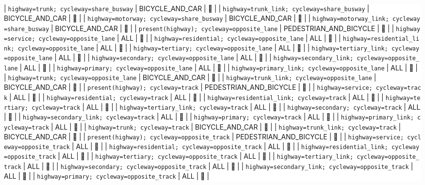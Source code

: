 | `highway=trunk; cycleway=share_busway`                  | BICYCLE_AND_CAR        | 🚴     |
| `highway=trunk_link; cycleway=share_busway`             | BICYCLE_AND_CAR        | 🚴     |
| `highway=motorway; cycleway=share_busway`               | BICYCLE_AND_CAR        | 🚴     |
| `highway=motorway_link; cycleway=share_busway`          | BICYCLE_AND_CAR        | 🚴     |
| `present(highway); cycleway=opposite_lane`              | PEDESTRIAN_AND_BICYCLE | 🚴     |
| `highway=service; cycleway=opposite_lane`               | ALL                    | 🚴     |
| `highway=residential; cycleway=opposite_lane`           | ALL                    | 🚴     |
| `highway=residential_link; cycleway=opposite_lane`      | ALL                    | 🚴     |
| `highway=tertiary; cycleway=opposite_lane`              | ALL                    | 🚴     |
| `highway=tertiary_link; cycleway=opposite_lane`         | ALL                    | 🚴     |
| `highway=secondary; cycleway=opposite_lane`             | ALL                    | 🚴     |
| `highway=secondary_link; cycleway=opposite_lane`        | ALL                    | 🚴     |
| `highway=primary; cycleway=opposite_lane`               | ALL                    | 🚴     |
| `highway=primary_link; cycleway=opposite_lane`          | ALL                    | 🚴     |
| `highway=trunk; cycleway=opposite_lane`                 | BICYCLE_AND_CAR        | 🚴     |
| `highway=trunk_link; cycleway=opposite_lane`            | BICYCLE_AND_CAR        | 🚴     |
| `present(highway); cycleway=track`                      | PEDESTRIAN_AND_BICYCLE | 🚴     |
| `highway=service; cycleway=track`                       | ALL                    | 🚴     |
| `highway=residential; cycleway=track`                   | ALL                    | 🚴     |
| `highway=residential_link; cycleway=track`              | ALL                    | 🚴     |
| `highway=tertiary; cycleway=track`                      | ALL                    | 🚴     |
| `highway=tertiary_link; cycleway=track`                 | ALL                    | 🚴     |
| `highway=secondary; cycleway=track`                     | ALL                    | 🚴     |
| `highway=secondary_link; cycleway=track`                | ALL                    | 🚴     |
| `highway=primary; cycleway=track`                       | ALL                    | 🚴     |
| `highway=primary_link; cycleway=track`                  | ALL                    | 🚴     |
| `highway=trunk; cycleway=track`                         | BICYCLE_AND_CAR        | 🚴     |
| `highway=trunk_link; cycleway=track`                    | BICYCLE_AND_CAR        | 🚴     |
| `present(highway); cycleway=opposite_track`             | PEDESTRIAN_AND_BICYCLE | 🚴     |
| `highway=service; cycleway=opposite_track`              | ALL                    | 🚴     |
| `highway=residential; cycleway=opposite_track`          | ALL                    | 🚴     |
| `highway=residential_link; cycleway=opposite_track`     | ALL                    | 🚴     |
| `highway=tertiary; cycleway=opposite_track`             | ALL                    | 🚴     |
| `highway=tertiary_link; cycleway=opposite_track`        | ALL                    | 🚴     |
| `highway=secondary; cycleway=opposite_track`            | ALL                    | 🚴     |
| `highway=secondary_link; cycleway=opposite_track`       | ALL                    | 🚴     |
| `highway=primary; cycleway=opposite_track`              | ALL                    | 🚴     |